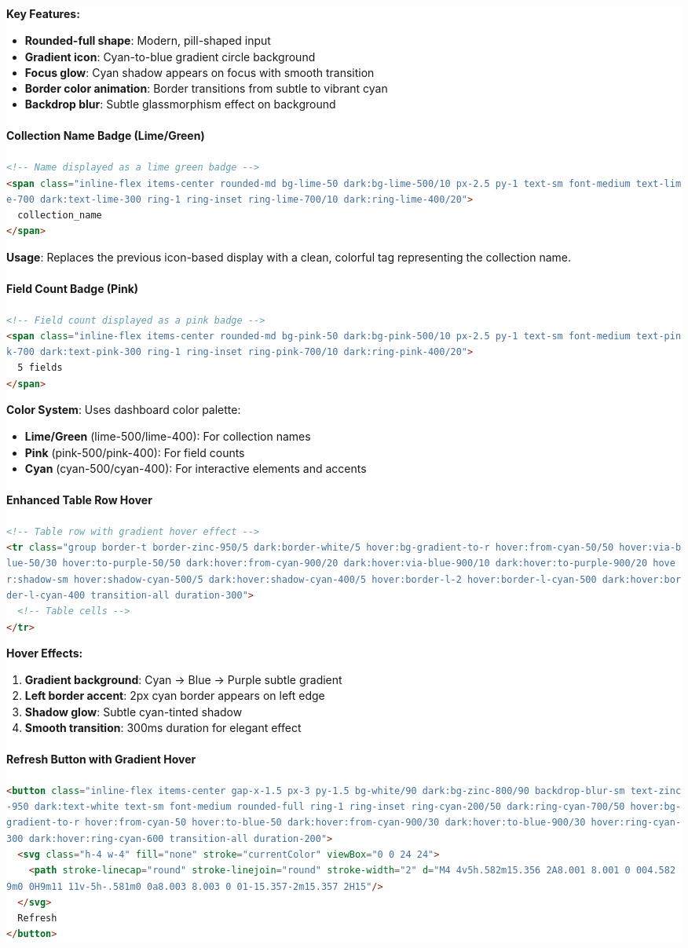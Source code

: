 **Key Features:**
- **Rounded-full shape**: Modern, pill-shaped input
- **Gradient icon**: Cyan-to-blue gradient circle background
- **Focus glow**: Cyan shadow appears on focus with smooth transition
- **Border color animation**: Border transitions from subtle to vibrant cyan
- **Backdrop blur**: Subtle glassmorphism effect on background

#### Collection Name Badge (Lime/Green)
```html
<!-- Name displayed as a lime green badge -->
<span class="inline-flex items-center rounded-md bg-lime-50 dark:bg-lime-500/10 px-2.5 py-1 text-sm font-medium text-lime-700 dark:text-lime-300 ring-1 ring-inset ring-lime-700/10 dark:ring-lime-400/20">
  collection_name
</span>
```

**Usage**: Replaces the previous icon-based display with a clean, colorful tag representing the collection name.

#### Field Count Badge (Pink)
```html
<!-- Field count displayed as a pink badge -->
<span class="inline-flex items-center rounded-md bg-pink-50 dark:bg-pink-500/10 px-2.5 py-1 text-sm font-medium text-pink-700 dark:text-pink-300 ring-1 ring-inset ring-pink-700/10 dark:ring-pink-400/20">
  5 fields
</span>
```

**Color System**: Uses dashboard color palette:
- **Lime/Green** (lime-500/lime-400): For collection names
- **Pink** (pink-500/pink-400): For field counts
- **Cyan** (cyan-500/cyan-400): For interactive elements and accents

#### Enhanced Table Row Hover
```html
<!-- Table row with gradient hover effect -->
<tr class="group border-t border-zinc-950/5 dark:border-white/5 hover:bg-gradient-to-r hover:from-cyan-50/50 hover:via-blue-50/30 hover:to-purple-50/50 dark:hover:from-cyan-900/20 dark:hover:via-blue-900/10 dark:hover:to-purple-900/20 hover:shadow-sm hover:shadow-cyan-500/5 dark:hover:shadow-cyan-400/5 hover:border-l-2 hover:border-l-cyan-500 dark:hover:border-l-cyan-400 transition-all duration-300">
  <!-- Table cells -->
</tr>
```

**Hover Effects:**
1. **Gradient background**: Cyan → Blue → Purple subtle gradient
2. **Left border accent**: 2px cyan border appears on left edge
3. **Shadow glow**: Subtle cyan-tinted shadow
4. **Smooth transition**: 300ms duration for elegant effect

#### Refresh Button with Gradient Hover
```html
<button class="inline-flex items-center gap-x-1.5 px-3 py-1.5 bg-white/90 dark:bg-zinc-800/90 backdrop-blur-sm text-zinc-950 dark:text-white text-sm font-medium rounded-full ring-1 ring-inset ring-cyan-200/50 dark:ring-cyan-700/50 hover:bg-gradient-to-r hover:from-cyan-50 hover:to-blue-50 dark:hover:from-cyan-900/30 dark:hover:to-blue-900/30 hover:ring-cyan-300 dark:hover:ring-cyan-600 transition-all duration-200">
  <svg class="h-4 w-4" fill="none" stroke="currentColor" viewBox="0 0 24 24">
    <path stroke-linecap="round" stroke-linejoin="round" stroke-width="2" d="M4 4v5h.582m15.356 2A8.001 8.001 0 004.582 9m0 0H9m11 11v-5h-.581m0 0a8.003 8.003 0 01-15.357-2m15.357 2H15"/>
  </svg>
  Refresh
</button>
```